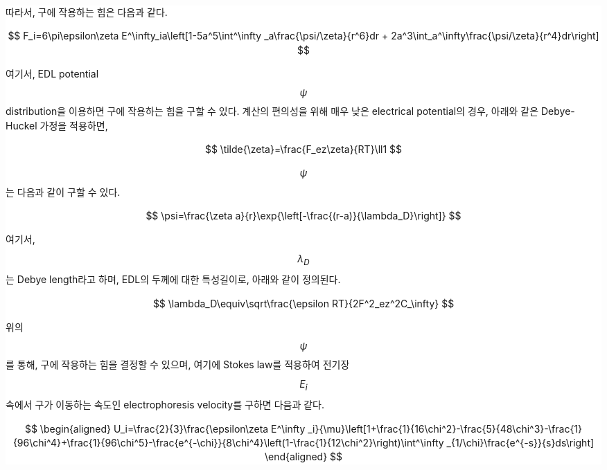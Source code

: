 따라서, 구에 작용하는 힘은 다음과 같다.

$$
F_i=6\pi\epsilon\zeta E^\infty_ia\left[1-5a^5\int^\infty _a\frac{\psi/\zeta}{r^6}dr + 2a^3\int_a^\infty\frac{\psi/\zeta}{r^4}dr\right]
$$

여기서, EDL potential $$\psi$$ distribution을 이용하면 구에 작용하는 힘을 구할 수 있다. 계산의 편의성을 위해 매우 낮은 electrical potential의 경우, 아래와 같은 Debye-Huckel 가정을 적용하면,

$$
\tilde{\zeta}=\frac{F_ez\zeta}{RT}\ll1
$$

$$\psi$$는 다음과 같이 구할 수 있다.

$$
\psi=\frac{\zeta a}{r}\exp{\left[-\frac{(r-a)}{\lambda_D}\right]}
$$

여기서, $$\lambda_D$$는 Debye length라고 하며, EDL의 두께에 대한 특성길이로, 아래와 같이 정의된다.

$$
\lambda_D\equiv\sqrt\frac{\epsilon RT}{2F^2_ez^2C_\infty}
$$

위의 $$\psi$$를 통해, 구에 작용하는 힘을 결정할 수 있으며, 여기에 Stokes law를 적용하여 전기장 $$E_i$$속에서 구가 이동하는 속도인 electrophoresis velocity를 구하면 다음과 같다.

$$
\begin{aligned}
U_i=\frac{2}{3}\frac{\epsilon\zeta E^\infty _i}{\mu}\left[1+\frac{1}{16\chi^2}-\frac{5}{48\chi^3}-\frac{1}{96\chi^4}+\frac{1}{96\chi^5}-\frac{e^{-\chi}}{8\chi^4}\left(1-\frac{1}{12\chi^2}\right)\int^\infty _{1/\chi}\frac{e^{-s}}{s}ds\right]
\end{aligned}
$$
